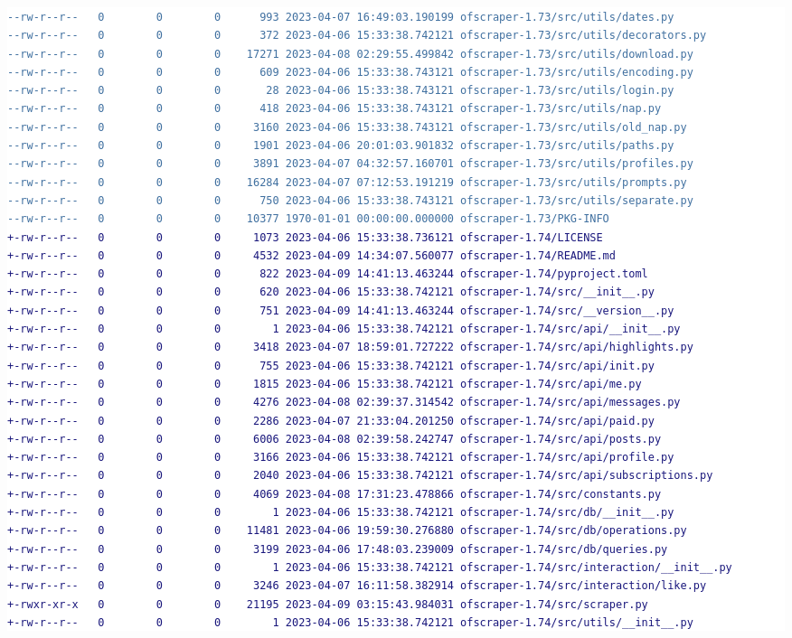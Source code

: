 ```diff
--rw-r--r--   0        0        0      993 2023-04-07 16:49:03.190199 ofscraper-1.73/src/utils/dates.py
--rw-r--r--   0        0        0      372 2023-04-06 15:33:38.742121 ofscraper-1.73/src/utils/decorators.py
--rw-r--r--   0        0        0    17271 2023-04-08 02:29:55.499842 ofscraper-1.73/src/utils/download.py
--rw-r--r--   0        0        0      609 2023-04-06 15:33:38.743121 ofscraper-1.73/src/utils/encoding.py
--rw-r--r--   0        0        0       28 2023-04-06 15:33:38.743121 ofscraper-1.73/src/utils/login.py
--rw-r--r--   0        0        0      418 2023-04-06 15:33:38.743121 ofscraper-1.73/src/utils/nap.py
--rw-r--r--   0        0        0     3160 2023-04-06 15:33:38.743121 ofscraper-1.73/src/utils/old_nap.py
--rw-r--r--   0        0        0     1901 2023-04-06 20:01:03.901832 ofscraper-1.73/src/utils/paths.py
--rw-r--r--   0        0        0     3891 2023-04-07 04:32:57.160701 ofscraper-1.73/src/utils/profiles.py
--rw-r--r--   0        0        0    16284 2023-04-07 07:12:53.191219 ofscraper-1.73/src/utils/prompts.py
--rw-r--r--   0        0        0      750 2023-04-06 15:33:38.743121 ofscraper-1.73/src/utils/separate.py
--rw-r--r--   0        0        0    10377 1970-01-01 00:00:00.000000 ofscraper-1.73/PKG-INFO
+-rw-r--r--   0        0        0     1073 2023-04-06 15:33:38.736121 ofscraper-1.74/LICENSE
+-rw-r--r--   0        0        0     4532 2023-04-09 14:34:07.560077 ofscraper-1.74/README.md
+-rw-r--r--   0        0        0      822 2023-04-09 14:41:13.463244 ofscraper-1.74/pyproject.toml
+-rw-r--r--   0        0        0      620 2023-04-06 15:33:38.742121 ofscraper-1.74/src/__init__.py
+-rw-r--r--   0        0        0      751 2023-04-09 14:41:13.463244 ofscraper-1.74/src/__version__.py
+-rw-r--r--   0        0        0        1 2023-04-06 15:33:38.742121 ofscraper-1.74/src/api/__init__.py
+-rw-r--r--   0        0        0     3418 2023-04-07 18:59:01.727222 ofscraper-1.74/src/api/highlights.py
+-rw-r--r--   0        0        0      755 2023-04-06 15:33:38.742121 ofscraper-1.74/src/api/init.py
+-rw-r--r--   0        0        0     1815 2023-04-06 15:33:38.742121 ofscraper-1.74/src/api/me.py
+-rw-r--r--   0        0        0     4276 2023-04-08 02:39:37.314542 ofscraper-1.74/src/api/messages.py
+-rw-r--r--   0        0        0     2286 2023-04-07 21:33:04.201250 ofscraper-1.74/src/api/paid.py
+-rw-r--r--   0        0        0     6006 2023-04-08 02:39:58.242747 ofscraper-1.74/src/api/posts.py
+-rw-r--r--   0        0        0     3166 2023-04-06 15:33:38.742121 ofscraper-1.74/src/api/profile.py
+-rw-r--r--   0        0        0     2040 2023-04-06 15:33:38.742121 ofscraper-1.74/src/api/subscriptions.py
+-rw-r--r--   0        0        0     4069 2023-04-08 17:31:23.478866 ofscraper-1.74/src/constants.py
+-rw-r--r--   0        0        0        1 2023-04-06 15:33:38.742121 ofscraper-1.74/src/db/__init__.py
+-rw-r--r--   0        0        0    11481 2023-04-06 19:59:30.276880 ofscraper-1.74/src/db/operations.py
+-rw-r--r--   0        0        0     3199 2023-04-06 17:48:03.239009 ofscraper-1.74/src/db/queries.py
+-rw-r--r--   0        0        0        1 2023-04-06 15:33:38.742121 ofscraper-1.74/src/interaction/__init__.py
+-rw-r--r--   0        0        0     3246 2023-04-07 16:11:58.382914 ofscraper-1.74/src/interaction/like.py
+-rwxr-xr-x   0        0        0    21195 2023-04-09 03:15:43.984031 ofscraper-1.74/src/scraper.py
+-rw-r--r--   0        0        0        1 2023-04-06 15:33:38.742121 ofscraper-1.74/src/utils/__init__.py
```